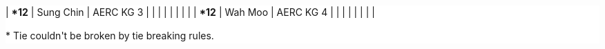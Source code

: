 | **\*12** | Sung Chin | AERC KG 3 |  |  |  |  |  |  |  |
| **\*12** | Wah Moo | AERC KG 4 |  |  |  |  |  |  |  |

\* Tie couldn't be broken by tie breaking rules.

